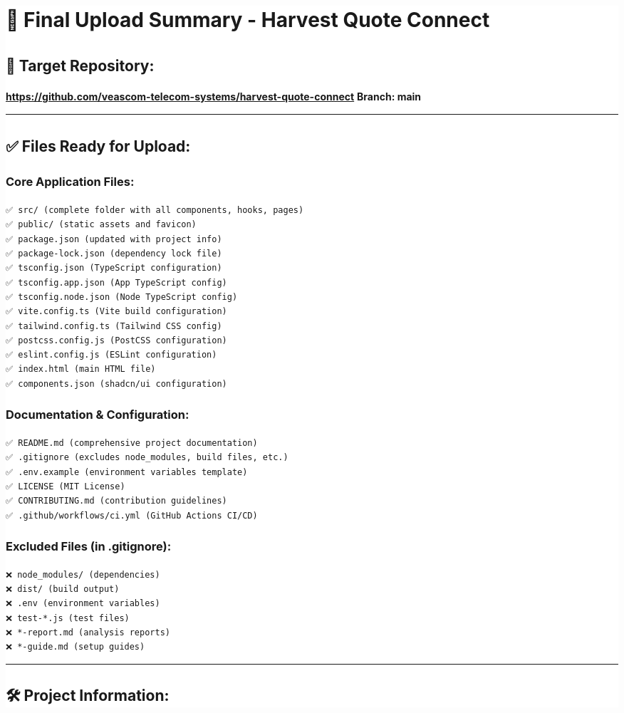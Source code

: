 # 🚀 Final Upload Summary - Harvest Quote Connect

## 📍 **Target Repository:**
**https://github.com/veascom-telecom-systems/harvest-quote-connect**
**Branch: main**

---

## ✅ **Files Ready for Upload:**

### **Core Application Files:**
```
✅ src/ (complete folder with all components, hooks, pages)
✅ public/ (static assets and favicon)
✅ package.json (updated with project info)
✅ package-lock.json (dependency lock file)
✅ tsconfig.json (TypeScript configuration)
✅ tsconfig.app.json (App TypeScript config)
✅ tsconfig.node.json (Node TypeScript config)
✅ vite.config.ts (Vite build configuration)
✅ tailwind.config.ts (Tailwind CSS config)
✅ postcss.config.js (PostCSS configuration)
✅ eslint.config.js (ESLint configuration)
✅ index.html (main HTML file)
✅ components.json (shadcn/ui configuration)
```

### **Documentation & Configuration:**
```
✅ README.md (comprehensive project documentation)
✅ .gitignore (excludes node_modules, build files, etc.)
✅ .env.example (environment variables template)
✅ LICENSE (MIT License)
✅ CONTRIBUTING.md (contribution guidelines)
✅ .github/workflows/ci.yml (GitHub Actions CI/CD)
```

### **Excluded Files (in .gitignore):**
```
❌ node_modules/ (dependencies)
❌ dist/ (build output)
❌ .env (environment variables)
❌ test-*.js (test files)
❌ *-report.md (analysis reports)
❌ *-guide.md (setup guides)
```

---

## 🛠️ **Project Information:**
